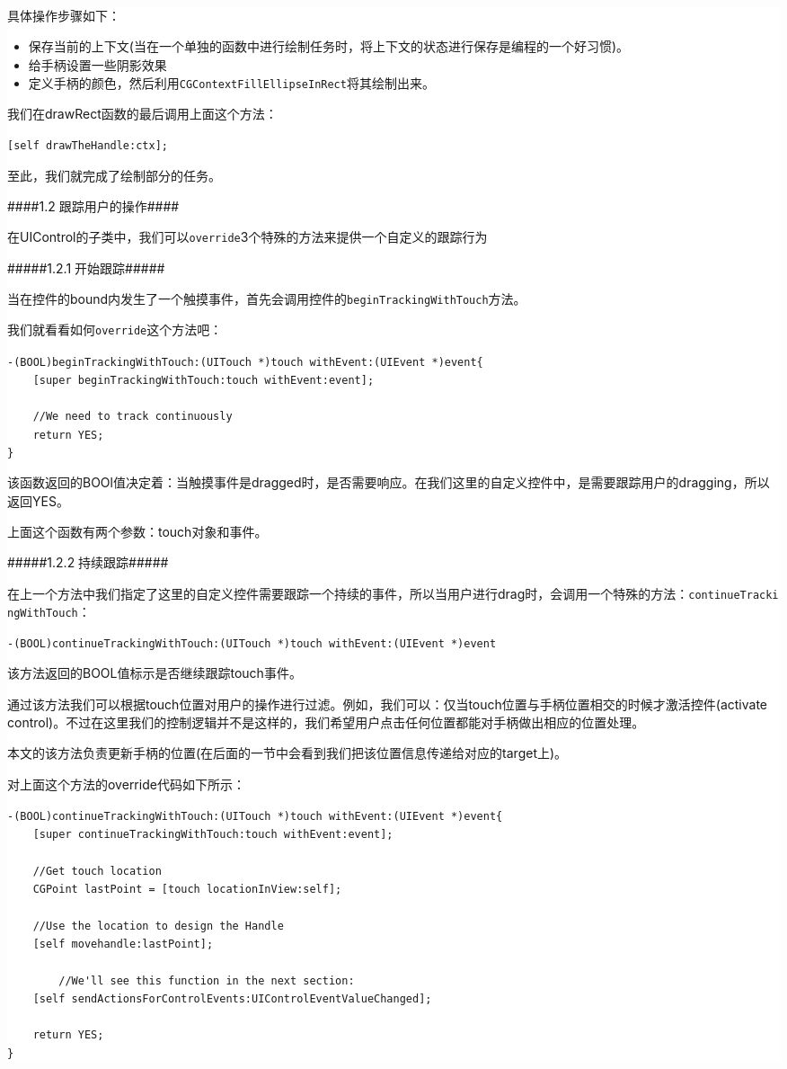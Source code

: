 具体操作步骤如下：

* 保存当前的上下文(当在一个单独的函数中进行绘制任务时，将上下文的状态进行保存是编程的一个好习惯)。
* 给手柄设置一些阴影效果
* 定义手柄的颜色，然后利用`CGContextFillEllipseInRect`将其绘制出来。

我们在drawRect函数的最后调用上面这个方法：

```objc
[self drawTheHandle:ctx];
```

至此，我们就完成了绘制部分的任务。

####1.2 跟踪用户的操作####

在UIControl的子类中，我们可以`override`3个特殊的方法来提供一个自定义的跟踪行为

#####1.2.1 开始跟踪#####

当在控件的bound内发生了一个触摸事件，首先会调用控件的`beginTrackingWithTouch`方法。

我们就看看如何`override`这个方法吧：

```objc
-(BOOL)beginTrackingWithTouch:(UITouch *)touch withEvent:(UIEvent *)event{
    [super beginTrackingWithTouch:touch withEvent:event];
 
    //We need to track continuously
    return YES;
}
```

该函数返回的BOOl值决定着：当触摸事件是dragged时，是否需要响应。在我们这里的自定义控件中，是需要跟踪用户的dragging，所以返回YES。

上面这个函数有两个参数：touch对象和事件。

#####1.2.2 持续跟踪#####

在上一个方法中我们指定了这里的自定义控件需要跟踪一个持续的事件，所以当用户进行drag时，会调用一个特殊的方法：`continueTrackingWithTouch`：

```objc
-(BOOL)continueTrackingWithTouch:(UITouch *)touch withEvent:(UIEvent *)event
```

该方法返回的BOOL值标示是否继续跟踪touch事件。

通过该方法我们可以根据touch位置对用户的操作进行过滤。例如，我们可以：仅当touch位置与手柄位置相交的时候才激活控件(activate control)。不过在这里我们的控制逻辑并不是这样的，我们希望用户点击任何位置都能对手柄做出相应的位置处理。

本文的该方法负责更新手柄的位置(在后面的一节中会看到我们把该位置信息传递给对应的target上)。

对上面这个方法的override代码如下所示：

```objc
-(BOOL)continueTrackingWithTouch:(UITouch *)touch withEvent:(UIEvent *)event{
    [super continueTrackingWithTouch:touch withEvent:event];
 
    //Get touch location
    CGPoint lastPoint = [touch locationInView:self];
 
    //Use the location to design the Handle
    [self movehandle:lastPoint];
 
        //We'll see this function in the next section:
    [self sendActionsForControlEvents:UIControlEventValueChanged];
 
    return YES;
}
```
